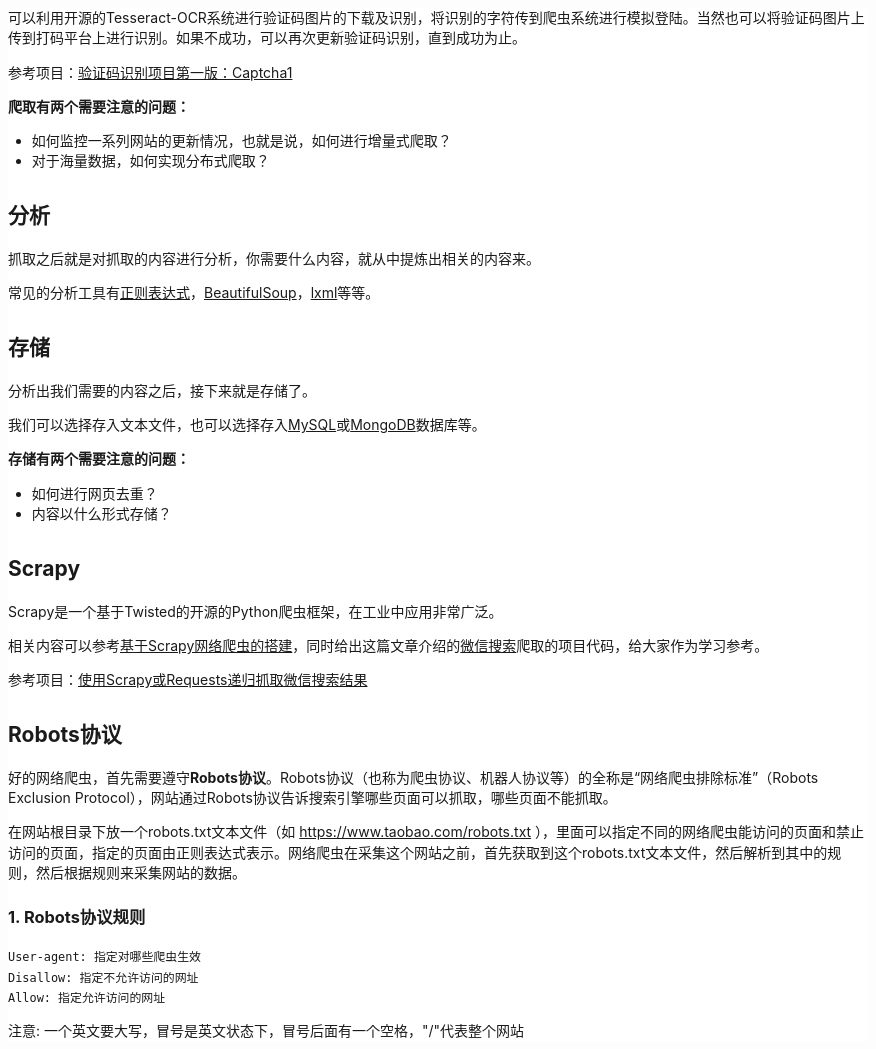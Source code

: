 可以利用开源的Tesseract-OCR系统进行验证码图片的下载及识别，将识别的字符传到爬虫系统进行模拟登陆。当然也可以将验证码图片上传到打码平台上进行识别。如果不成功，可以再次更新验证码识别，直到成功为止。  

参考项目：[验证码识别项目第一版：Captcha1](https://github.com/lining0806/PythonSpiderNotes/blob/master/Captcha1)

**爬取有两个需要注意的问题：**

* 如何监控一系列网站的更新情况，也就是说，如何进行增量式爬取？
* 对于海量数据，如何实现分布式爬取？

## 分析  

抓取之后就是对抓取的内容进行分析，你需要什么内容，就从中提炼出相关的内容来。  

常见的分析工具有[正则表达式](http://deerchao.net/tutorials/regex/regex.htm)，[BeautifulSoup](http://www.crummy.com/software/BeautifulSoup/)，[lxml](http://lxml.de/)等等。  

## 存储  

分析出我们需要的内容之后，接下来就是存储了。  

我们可以选择存入文本文件，也可以选择存入[MySQL](http://www.mysql.com/)或[MongoDB](https://www.mongodb.org/)数据库等。  

**存储有两个需要注意的问题：**

* 如何进行网页去重？
* 内容以什么形式存储？


## Scrapy  

Scrapy是一个基于Twisted的开源的Python爬虫框架，在工业中应用非常广泛。  

相关内容可以参考[基于Scrapy网络爬虫的搭建](http://www.lining0806.com/%E5%9F%BA%E4%BA%8Escrapy%E7%BD%91%E7%BB%9C%E7%88%AC%E8%99%AB%E7%9A%84%E6%90%AD%E5%BB%BA/)，同时给出这篇文章介绍的[微信搜索](http://weixin.sogou.com/weixin)爬取的项目代码，给大家作为学习参考。

参考项目：[使用Scrapy或Requests递归抓取微信搜索结果](https://github.com/lining0806/PythonSpiderNotes/blob/master/WechatSearchProjects)

## Robots协议  

好的网络爬虫，首先需要遵守**Robots协议**。Robots协议（也称为爬虫协议、机器人协议等）的全称是“网络爬虫排除标准”（Robots Exclusion Protocol），网站通过Robots协议告诉搜索引擎哪些页面可以抓取，哪些页面不能抓取。

在网站根目录下放一个robots.txt文本文件（如 https://www.taobao.com/robots.txt ），里面可以指定不同的网络爬虫能访问的页面和禁止访问的页面，指定的页面由正则表达式表示。网络爬虫在采集这个网站之前，首先获取到这个robots.txt文本文件，然后解析到其中的规则，然后根据规则来采集网站的数据。

### 1. Robots协议规则

	User-agent: 指定对哪些爬虫生效
	Disallow: 指定不允许访问的网址
	Allow: 指定允许访问的网址

注意: 一个英文要大写，冒号是英文状态下，冒号后面有一个空格，"/"代表整个网站
